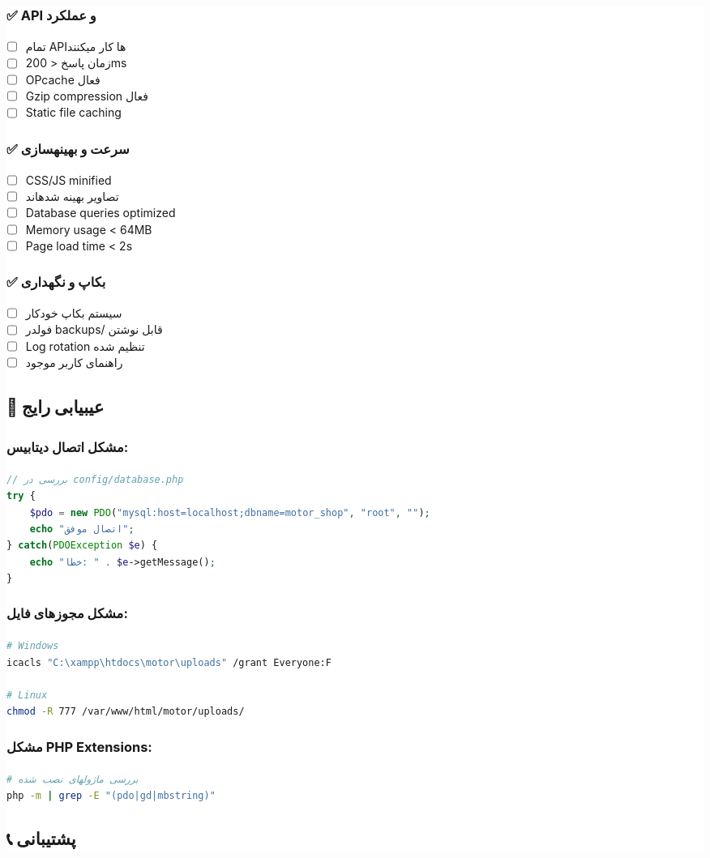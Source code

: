 ### ✅ API و عملکرد
- [ ] تمام APIها کار میکنند
- [ ] زمان پاسخ < 200ms
- [ ] OPcache فعال
- [ ] Gzip compression فعال
- [ ] Static file caching

### ✅ سرعت و بهینهسازی
- [ ] CSS/JS minified
- [ ] تصاویر بهینه شدهاند
- [ ] Database queries optimized
- [ ] Memory usage < 64MB
- [ ] Page load time < 2s

### ✅ بکاپ و نگهداری
- [ ] سیستم بکاپ خودکار
- [ ] فولدر backups/ قابل نوشتن
- [ ] Log rotation تنظیم شده
- [ ] راهنمای کاربر موجود

## 🔧 عیبیابی رایج

### مشکل اتصال دیتابیس:
```php
// بررسی در config/database.php
try {
    $pdo = new PDO("mysql:host=localhost;dbname=motor_shop", "root", "");
    echo "اتصال موفق";
} catch(PDOException $e) {
    echo "خطا: " . $e->getMessage();
}
```

### مشکل مجوزهای فایل:
```bash
# Windows
icacls "C:\xampp\htdocs\motor\uploads" /grant Everyone:F

# Linux
chmod -R 777 /var/www/html/motor/uploads/
```

### مشکل PHP Extensions:
```bash
# بررسی ماژولهای نصب شده
php -m | grep -E "(pdo|gd|mbstring)"
```

## 📞 پشتیبانی
